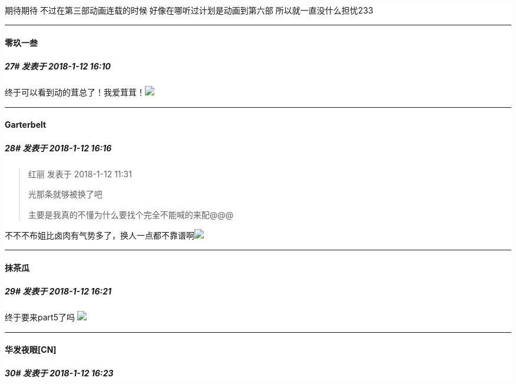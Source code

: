 

期待期待 不过在第三部动画连载的时候 好像在哪听过计划是动画到第六部 所以就一直没什么担忧233







-----

####  零玖一叁  
##### 27#       发表于 2018-1-12 16:10




终于可以看到动的茸总了！我爱茸茸！<img src="https://static.saraba1st.com/image/smiley/face2017/062.gif" referrerpolicy="no-referrer">







-----

####  Garterbelt  
##### 28#       发表于 2018-1-12 16:16



<blockquote>红丽 发表于 2018-1-12 11:31

光那条就够被换了吧


主要是我真的不懂为什么要找个完全不能喊的来配@@@</blockquote>
不不不布姐比卤肉有气势多了，换人一点都不靠谱啊<img src="https://static.saraba1st.com/image/smiley/face2017/068.png" referrerpolicy="no-referrer">







-----

####  抹茶瓜  
##### 29#       发表于 2018-1-12 16:21




终于要来part5了吗 <img src="https://static.saraba1st.com/image/smiley/carton2017/046.png" referrerpolicy="no-referrer">







-----

####  华发夜眼[CN]  
##### 30#       发表于 2018-1-12 16:23
